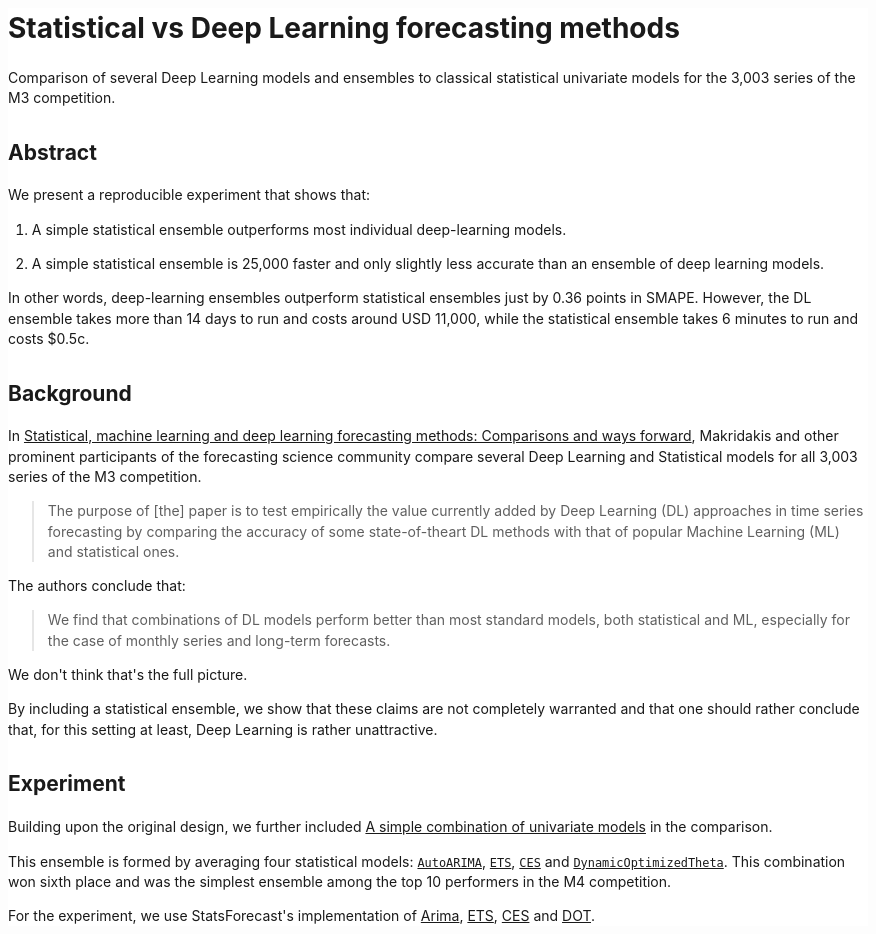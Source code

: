 # Statistical vs Deep Learning forecasting methods
Comparison of several Deep Learning models and ensembles to classical statistical univariate models for the 3,003 series of the M3 competition.

## Abstract

We present a reproducible experiment that shows that:

1. A simple statistical ensemble outperforms most individual deep-learning models. 

2. A simple statistical ensemble is 25,000 faster and only slightly less accurate than an ensemble of deep learning models.

In other words, deep-learning ensembles outperform statistical ensembles just by 0.36 points in SMAPE. However, the DL ensemble takes more than 14 days to run and costs around USD 11,000, while the statistical ensemble takes 6 minutes to run and costs $0.5c. 


## Background

In [Statistical, machine learning and deep learning forecasting methods: Comparisons and ways forward](https://www.tandfonline.com/doi/full/10.1080/01605682.2022.2118629), Makridakis and other prominent participants of the forecasting science community compare several Deep Learning and Statistical models for all 3,003 series of the M3 competition.

> The purpose of [the] paper is to test empirically the value currently added by Deep Learning (DL) approaches in time series forecasting by comparing the accuracy of some state-of-theart DL methods with that of popular Machine Learning (ML) and statistical ones.

The authors conclude that:

> We find that combinations of DL models perform better than most standard models, both statistical and ML, especially for the case of monthly series and long-term forecasts.

We don't think that's the full picture.

By including a statistical ensemble, we show that these claims are not completely warranted and that one should rather conclude that, for this setting at least, Deep Learning is rather unattractive.

## Experiment

Building upon the original design, we further included [A simple combination of univariate models](https://www.sciencedirect.com/science/article/abs/pii/S0169207019300585) in the comparison. 

This ensemble is formed by averaging four statistical models: [`AutoARIMA`](https://www.jstatsoft.org/article/view/v027i03), [`ETS`](https://robjhyndman.com/expsmooth/), [`CES`](https://onlinelibrary.wiley.com/doi/full/10.1002/nav.22074) and [`DynamicOptimizedTheta`](https://doi.org/10.1016/j.ijforecast.2016.02.005). This combination won sixth place and was the simplest ensemble among the top 10 performers in the M4 competition. 
 
For the experiment, we use StatsForecast's implementation of [Arima](https://nixtlaverse.nixtla.io/statsforecast/docs/models/AutoARIMA), [ETS](https://nixtlaverse.nixtla.io/statsforecast/docs/models/AutoETS), [CES](https://nixtlaverse.nixtla.io/statsforecast/docs/models/AutoCES) and [DOT](https://nixtlaverse.nixtla.io/statsforecast/docs/models/DynamicOptimizedTheta). 

